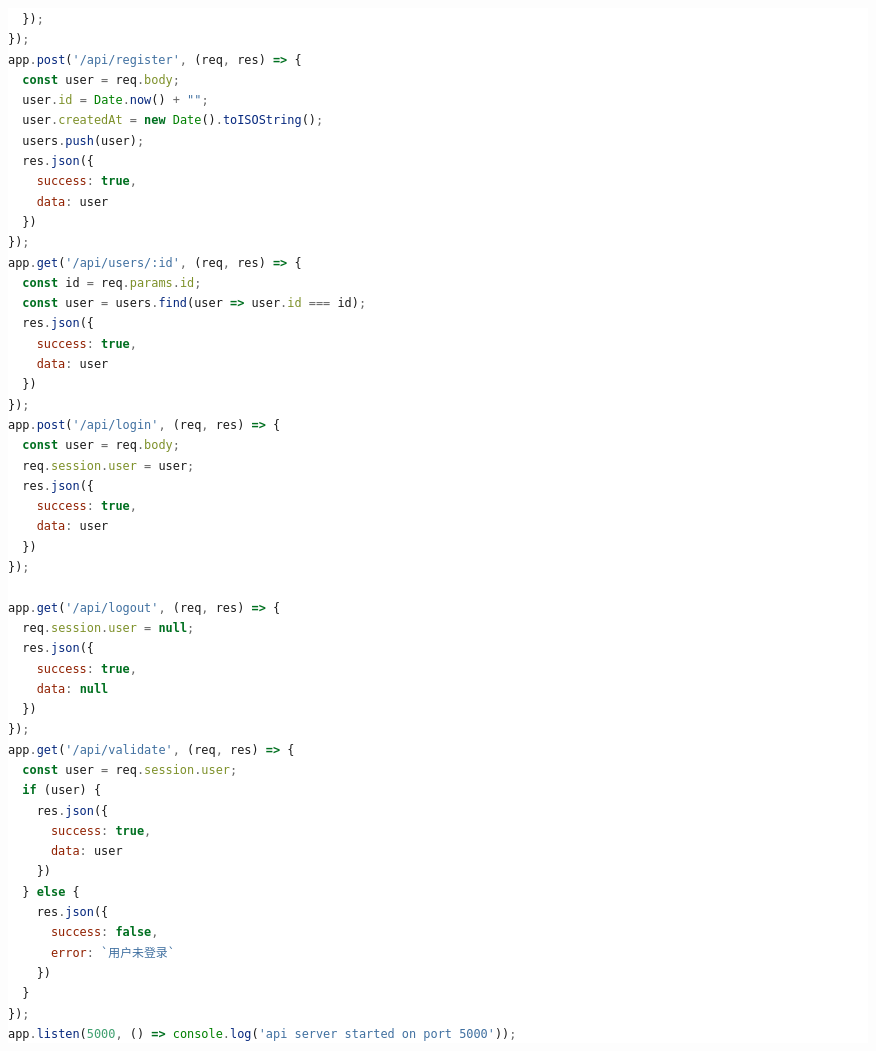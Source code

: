 ```javascript
  });
});
app.post('/api/register', (req, res) => {
  const user = req.body;
  user.id = Date.now() + "";
  user.createdAt = new Date().toISOString();
  users.push(user);
  res.json({
    success: true,
    data: user
  })
});
app.get('/api/users/:id', (req, res) => {
  const id = req.params.id;
  const user = users.find(user => user.id === id);
  res.json({
    success: true,
    data: user
  })
});
app.post('/api/login', (req, res) => {
  const user = req.body;
  req.session.user = user;
  res.json({
    success: true,
    data: user
  })
});

app.get('/api/logout', (req, res) => {
  req.session.user = null;
  res.json({
    success: true,
    data: null
  })
});
app.get('/api/validate', (req, res) => {
  const user = req.session.user;
  if (user) {
    res.json({
      success: true,
      data: user
    })
  } else {
    res.json({
      success: false,
      error: `用户未登录`
    })
  }
});
app.listen(5000, () => console.log('api server started on port 5000'));
```